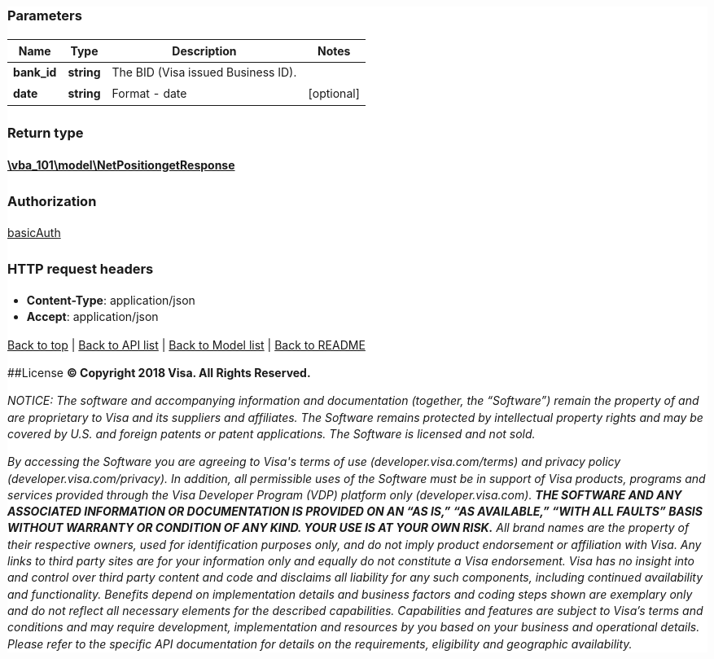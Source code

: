 ### Parameters

Name | Type | Description  | Notes
------------- | ------------- | ------------- | -------------
 **bank_id** | **string**| The BID (Visa issued Business ID). |
 **date** | **string**| Format - date | [optional]

### Return type

[**\vba_101\model\NetPositiongetResponse**](../Model/NetPositiongetResponse.md)

### Authorization

[basicAuth](../../README.md#basicAuth)

### HTTP request headers

 - **Content-Type**: application/json
 - **Accept**: application/json

[Back to top](#)   |   [Back to API list](../../README.md#documentation-for-api-endpoints)   |   [Back to Model list](../../README.md#documentation-for-models)   |   [Back to README](../../README.md)


##License
**© Copyright 2018 Visa. All Rights Reserved.**

*NOTICE: The software and accompanying information and documentation (together, the “Software”) remain the property of
and are proprietary to Visa and its suppliers and affiliates. The Software remains protected by intellectual property
rights and may be covered by U.S. and foreign patents or patent applications. The Software is licensed and not sold.*

*By accessing the Software you are agreeing to Visa's terms of use (developer.visa.com/terms) and privacy policy (developer.visa.com/privacy).
In addition, all permissible uses of the Software must be in support of Visa products, programs and services provided
through the Visa Developer Program (VDP) platform only (developer.visa.com). **THE SOFTWARE AND ANY ASSOCIATED
INFORMATION OR DOCUMENTATION IS PROVIDED ON AN “AS IS,” “AS AVAILABLE,” “WITH ALL FAULTS” BASIS WITHOUT WARRANTY OR
CONDITION OF ANY KIND. YOUR USE IS AT YOUR OWN RISK.** All brand names are the property of their respective owners, used for identification purposes only, and do not imply
product endorsement or affiliation with Visa. Any links to third party sites are for your information only and equally
do not constitute a Visa endorsement. Visa has no insight into and control over third party content and code and disclaims
all liability for any such components, including continued availability and functionality. Benefits depend on implementation
details and business factors and coding steps shown are exemplary only and do not reflect all necessary elements for the
described capabilities. Capabilities and features are subject to Visa’s terms and conditions and may require development,
implementation and resources by you based on your business and operational details. Please refer to the specific
API documentation for details on the requirements, eligibility and geographic availability.*
